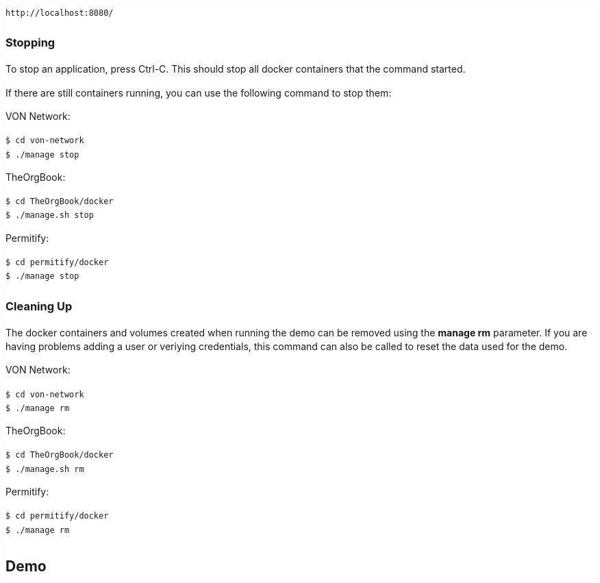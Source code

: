 ```
http://localhost:8080/
```

### Stopping

To stop an application, press Ctrl-C.  This should stop all docker containers that the command started.

If there are still containers running, you can use the following command to stop them:

VON Network:

```
$ cd von-network
$ ./manage stop
```

TheOrgBook:

```
$ cd TheOrgBook/docker
$ ./manage.sh stop
```

Permitify:

```
$ cd permitify/docker
$ ./manage stop
```

### Cleaning Up

The docker containers and volumes created when running the demo can be removed using the **manage rm** parameter.  If you are having problems adding a user or veriying credentials, this command can also be called to reset the data used for the demo.

VON Network:

```
$ cd von-network
$ ./manage rm
```

TheOrgBook:

```
$ cd TheOrgBook/docker
$ ./manage.sh rm
```

Permitify:

```
$ cd permitify/docker
$ ./manage rm
```

## Demo
